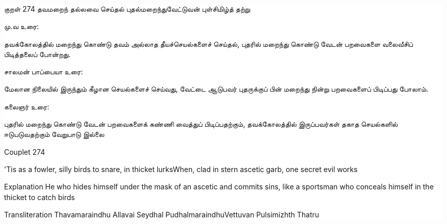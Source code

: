 

###













குறள்
274
 தவமறைந் தல்லவை செய்தல் புதல்மறைந்துவேட்டுவன் புள்சிமிழ்த் தற்று




மு.வ உரை:

தவக்கோலத்தில் மறைந்து கொண்டு தவம் அல்லாத தீயச்செயல்களைச் செய்தல், புதரில் மறைந்து கொண்டு வேடன் பறவைகளை வலைவீசிப் பிடித்தலைப் போன்றது.





சாலமன் பாப்பையா உரை:

மேலான நிலையில் இருந்தும் கீழான செயல்களைச் செய்வது, வேட்டை ஆடுபவர் புதருக்குப் பின் மறைந்து நின்று பறவைகளைப் பிடிப்பது போலாம்.




கலைஞர் உரை:

புதரில் மறைந்து கொண்டு வேடன் பறவைகளைக் கண்ணி வைத்துப் பிடிப்பதற்கும், தவக்கோலத்தில் இருப்பவர்கள் தகாத செயல்களில் ஈடுபடுவதற்கும் வேறுபாடு இல்லை




Couplet
274


'Tis as a fowler, silly birds to snare, in thicket lurksWhen, clad in stern ascetic garb, one secret evil works




Explanation
He who hides himself under the mask of an ascetic and commits sins, like a sportsman who conceals himself in the thicket to catch birds




Transliteration
Thavamaraindhu Allavai  Seydhal  PudhalmaraindhuVettuvan  Pulsimizhth  Thatru




###

